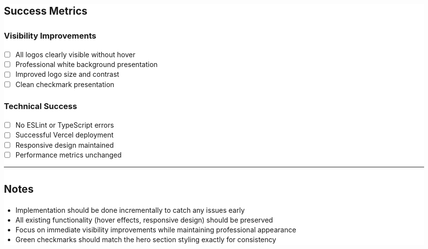 ## Success Metrics

### Visibility Improvements
- [ ] All logos clearly visible without hover
- [ ] Professional white background presentation
- [ ] Improved logo size and contrast
- [ ] Clean checkmark presentation

### Technical Success
- [ ] No ESLint or TypeScript errors
- [ ] Successful Vercel deployment
- [ ] Responsive design maintained
- [ ] Performance metrics unchanged

---

## Notes
- Implementation should be done incrementally to catch any issues early
- All existing functionality (hover effects, responsive design) should be preserved
- Focus on immediate visibility improvements while maintaining professional appearance
- Green checkmarks should match the hero section styling exactly for consistency
